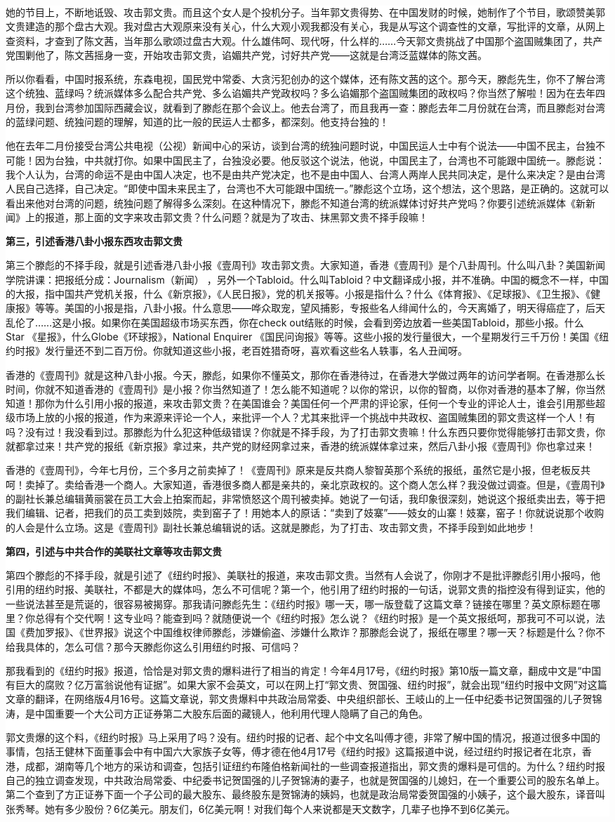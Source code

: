 

她的节目上，不断地诋毁、攻击郭文贵。而且这个女人是个投机分子。当年郭文贵得势、在中国发财的时候，她制作了个节目，歌颂赞美郭文贵建造的那个盘古大观。我对盘古大观原来没有关心，什么大观小观我都没有关心，我是从写这个调查性的文章，写批评的文章，从网上查资料，才查到了陈文茜，当年那么歌颂过盘古大观。什么雄伟呵、现代呀，什么样的……今天郭文贵挑战了中国那个盗国贼集团了，共产党围剿他了，陈文茜摇身一变，开始攻击郭文贵，谄媚共产党，讨好共产党——这就是台湾泛蓝媒体的陈文茜。



所以你看看，中国时报系统，东森电视，国民党中常委、大贪污犯创办的这个媒体，还有陈文茜的这个。那今天，滕彪先生，你不了解台湾这个统独、蓝绿吗？统派媒体多么配合共产党、多么谄媚共产党政权吗？多么谄媚那个盗国贼集团的政权吗？你当然了解啦！因为在去年四月份，我到台湾参加国际西藏会议，就看到了滕彪在那个会议上。他去台湾了，而且我再一查：滕彪去年二月份就在台湾，而且滕彪对台湾的蓝绿问题、统独问题的理解，知道的比一般的民运人士都多，都深刻。他支持台独的！



他在去年二月份接受台湾公共电视（公视）新闻中心的采访，谈到台湾的统独问题时说，中国民运人士中有个说法——中国不民主，台独不可能！因为台独，中共就打你。如果中国民主了，台独没必要。他反驳这个说法，他说，中国民主了，台湾也不可能跟中国统一。滕彪说：我个人认为，台湾的命运不是由中国人决定，也不是由共产党决定，也不是由中国人、台湾人两岸人民共同决定，是什么来决定？是由台湾人民自己选择，自己决定。“即使中国未来民主了，台湾也不大可能跟中国统一。”滕彪这个立场，这个想法，这个思路，是正确的。这就可以看出来他对台湾的问题，统独问题了解得多么深刻。在这种情况下，滕彪不知道台湾的统派媒体讨好共产党吗？你要引述统派媒体《新新闻》上的报道，那上面的文字来攻击郭文贵？什么问题？就是为了攻击、抹黑郭文贵不择手段嘛！



**第三，引述香港八卦小报东西攻击郭文贵**



第三个滕彪的不择手段，就是引述香港八卦小报《壹周刊》攻击郭文贵。大家知道，香港《壹周刊》是个八卦周刊。什么叫八卦？美国新闻学院讲课：把报纸分成：Journalism（新闻） ，另外一个Tabloid。什么叫Tabloid？中文翻译成小报，并不准确。中国的概念不一样，中国的大报，指中国共产党机关报，什么《新京报》，《人民日报》，党的机关报等。小报是指什么？什么《体育报》、《足球报》、《卫生报》、《健康报》等等。美国的小报是指，八卦小报。什么意思——哗众取宠，望风捕影，专报些名人绯闻什么的，今天离婚了，明天得癌症了，后天乱伦了……这是小报。如果你在美国超级市场买东西，你在check out结账的时候，会看到旁边放着一些美国Tabloid，那些小报。什么Star 《星报》，什么Globe《环球报》，National Enquirer 《国民问询报》等等。这些小报的发行量很大，一个星期发行三千万份！美国《纽约时报》发行量还不到二百万份。你就知道这些小报，老百姓猎奇呀，喜欢看这些名人轶事，名人丑闻呀。



香港的《壹周刊》就是这种八卦小报。今天，滕彪，如果你不懂英文，那你在香港待过，在香港大学做过两年的访问学者啊。在香港那么长时间，你就不知道香港的《壹周刊》是小报？你当然知道了！怎么能不知道呢？以你的常识，以你的智商，以你对香港的基本了解，你当然知道！那你为什么引用小报的报道，来攻击郭文贵？在美国谁会？美国任何一个严肃的评论家，任何一个专业的评论人士，谁会引用那些超级市场上放的小报的报道，作为来源来评论一个人，来批评一个人？尤其来批评一个挑战中共政权、盗国贼集团的郭文贵这样一个人！有吗？没有过！我没看到过。那滕彪为什么犯这种低级错误？你就是不择手段，为了打击郭文贵嘛！什么东西只要你觉得能够打击郭文贵，你就都拿过来！共产党的报纸《新京报》拿过来，共产党的财经网拿过来，香港的统派媒体拿过来，然后八卦小报《壹周刊》你也拿过来！



香港的《壹周刊》，今年七月份，三个多月之前卖掉了！《壹周刊》原来是反共商人黎智英那个系统的报纸，虽然它是小报，但老板反共呵！卖掉了。卖给香港一个商人。大家知道，香港很多商人都是亲共的，亲北京政权的。这个商人怎么样？我没做过调查。但是，《壹周刊》的副社长兼总编辑黄丽裳在员工大会上拍案而起，非常愤怒这个周刊被卖掉。她说了一句话，我印象很深刻，她说这个报纸卖出去，等于把我们编辑、记者，把我们的员工卖到妓院，卖到窑子了！用她本人的原话：“卖到了妓寨”——妓女的山寨！妓寨，窑子！你就说说那个收购的人会是什么立场。这是《壹周刊》副社长兼总编辑说的话。这就是滕彪，为了打击、攻击郭文贵，不择手段到如此地步！



**第四，引述与中共合作的美联社文章等攻击郭文贵**



第四个滕彪的不择手段，就是引述了《纽约时报》、美联社的报道，来攻击郭文贵。当然有人会说了，你刚才不是批评滕彪引用小报吗，他引用的纽约时报、美联社，不都是大的媒体吗，怎么不可信呢？第一个，他引用了纽约时报的一句话，说郭文贵的指控没有得到证实，他的一些说法甚至是荒诞的，很容易被揭穿。那我请问滕彪先生：《纽约时报》哪一天，哪一版登载了这篇文章？链接在哪里？英文原标题在哪里？你总得有个交代啊！这专业吗？能查到吗？就随便说一个《纽约时报》怎么说？《纽约时报》是一个英文报纸呵，那我可不可以说，法国《费加罗报》、《世界报》说这个中国维权律师滕彪，涉嫌偷盗、涉嫌什么欺诈？那滕彪会说了，报纸在哪里？哪一天？标题是什么？你不给我具体的，怎么可信？那今天滕彪你这么引用纽约时报、可信吗？



那我看到的《纽约时报》报道，恰恰是对郭文贵的爆料进行了相当的肯定！今年4月17号，《纽约时报》第10版一篇文章，翻成中文是“中国有巨大的腐败？亿万富翁说他有证据”。如果大家不会英文，可以在网上打“郭文贵、贺国强、纽约时报”，就会出现“纽约时报中文网”对这篇文章的翻译，在网络版4月16号。这篇文章说，郭文贵爆料中共政治局常委、中央组织部长、王岐山的上一任中纪委书记贺国强的儿子贺锦涛，是中国重要一个大公司方正证券第二大股东后面的藏镜人，他利用代理人隐瞒了自己的角色。



郭文贵爆的这个料，《纽约时报》马上采用了吗？没有。纽约时报的记者、起个中文名叫傅才德，非常了解中国的情况，报道过很多中国的事情，包括王健林下面董事会中有中国六大家族子女等，傅才德在他4月17号《纽约时报》这篇报道中说，经过纽约时报记者在北京，香港，成都，湖南等几个地方的采访和调查，包括引证纽约布隆伯格新闻社的一些调查报道指出，郭文贵的爆料是可信的。为什么？纽约时报自己的独立调查发现，中共政治局常委、中纪委书记贺国强的儿子贺锦涛的妻子，也就是贺国强的儿媳妇，在一个重要公司的股东名单上。第二个查到了方正证券下面一个子公司的最大股东、最终股东是贺锦涛的姨妈，也就是政治局常委贺国强的小姨子，这个最大股东，译音叫张秀琴。她有多少股份？6亿美元。朋友们，6亿美元啊！对我们每个人来说都是天文数字，几辈子也挣不到6亿美元。
